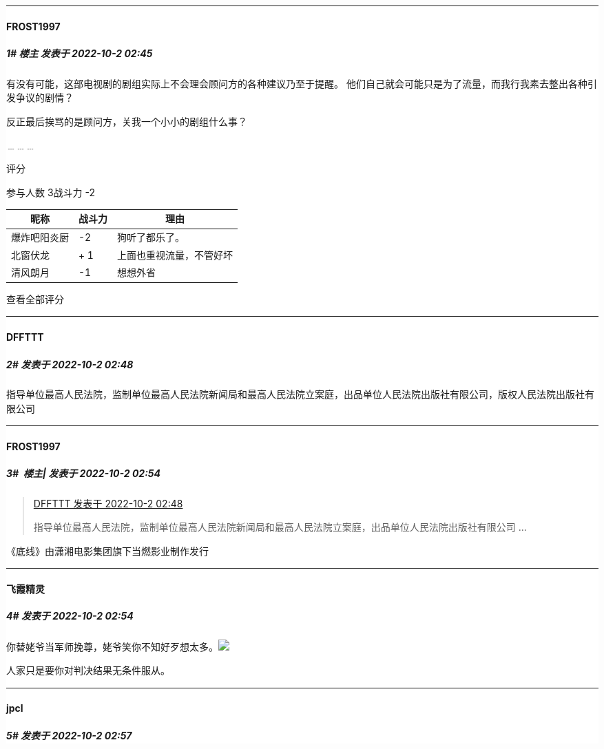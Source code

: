 

*****

####  FROST1997  
##### 1#       楼主       发表于 2022-10-2 02:45

有没有可能，这部电视剧的剧组实际上不会理会顾问方的各种建议乃至于提醒。 他们自己就会可能只是为了流量，而我行我素去整出各种引发争议的剧情？

反正最后挨骂的是顾问方，关我一个小小的剧组什么事？

﹍﹍﹍

评分

 参与人数 3战斗力 -2

|昵称|战斗力|理由|
|----|---|---|
| 爆炸吧阳炎厨|-2|狗听了都乐了。|
| 北窗伏龙| + 1|上面也重视流量，不管好坏|
| 清风朗月|-1|想想外省|

查看全部评分

*****

####  DFFTTT  
##### 2#       发表于 2022-10-2 02:48

指导单位最高人民法院，监制单位最高人民法院新闻局和最高人民法院立案庭，出品单位人民法院出版社有限公司，版权人民法院出版社有限公司

*****

####  FROST1997  
##### 3#         楼主| 发表于 2022-10-2 02:54

<blockquote><a href="httphttps://bbs.saraba1st.com/2b/forum.php?mod=redirect&amp;goto=findpost&amp;pid=57726473&amp;ptid=2097682" target="_blank">DFFTTT 发表于 2022-10-2 02:48</a>

指导单位最高人民法院，监制单位最高人民法院新闻局和最高人民法院立案庭，出品单位人民法院出版社有限公司 ...</blockquote>
《底线》由潇湘电影集团旗下当燃影业制作发行

*****

####  飞霞精灵  
##### 4#       发表于 2022-10-2 02:54

你替姥爷当军师挽尊，姥爷笑你不知好歹想太多。<img src="https://static.saraba1st.com/image/smiley/face2017/001.png" referrerpolicy="no-referrer">

人家只是要你对判决结果无条件服从。

*****

####  jpcl  
##### 5#       发表于 2022-10-2 02:57
